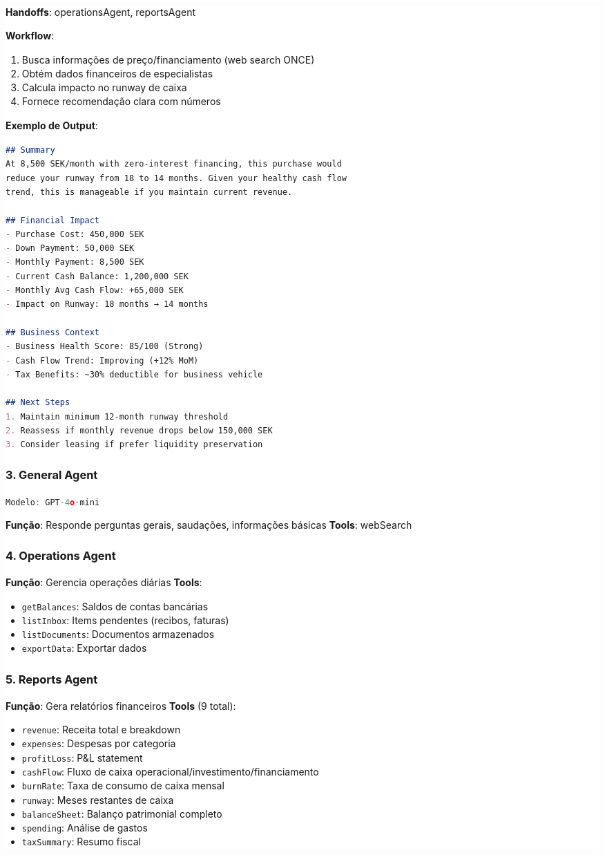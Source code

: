 **Handoffs**: operationsAgent, reportsAgent

**Workflow**:
1. Busca informações de preço/financiamento (web search ONCE)
2. Obtém dados financeiros de especialistas
3. Calcula impacto no runway de caixa
4. Fornece recomendação clara com números

**Exemplo de Output**:
```markdown
## Summary
At 8,500 SEK/month with zero-interest financing, this purchase would
reduce your runway from 18 to 14 months. Given your healthy cash flow
trend, this is manageable if you maintain current revenue.

## Financial Impact
- Purchase Cost: 450,000 SEK
- Down Payment: 50,000 SEK
- Monthly Payment: 8,500 SEK
- Current Cash Balance: 1,200,000 SEK
- Monthly Avg Cash Flow: +65,000 SEK
- Impact on Runway: 18 months → 14 months

## Business Context
- Business Health Score: 85/100 (Strong)
- Cash Flow Trend: Improving (+12% MoM)
- Tax Benefits: ~30% deductible for business vehicle

## Next Steps
1. Maintain minimum 12-month runway threshold
2. Reassess if monthly revenue drops below 150,000 SEK
3. Consider leasing if prefer liquidity preservation
```

### 3. **General Agent**
```typescript
Modelo: GPT-4o-mini
```
**Função**: Responde perguntas gerais, saudações, informações básicas
**Tools**: webSearch

### 4. **Operations Agent**
**Função**: Gerencia operações diárias
**Tools**:
- `getBalances`: Saldos de contas bancárias
- `listInbox`: Items pendentes (recibos, faturas)
- `listDocuments`: Documentos armazenados
- `exportData`: Exportar dados

### 5. **Reports Agent**
**Função**: Gera relatórios financeiros
**Tools** (9 total):
- `revenue`: Receita total e breakdown
- `expenses`: Despesas por categoria
- `profitLoss`: P&L statement
- `cashFlow`: Fluxo de caixa operacional/investimento/financiamento
- `burnRate`: Taxa de consumo de caixa mensal
- `runway`: Meses restantes de caixa
- `balanceSheet`: Balanço patrimonial completo
- `spending`: Análise de gastos
- `taxSummary`: Resumo fiscal
